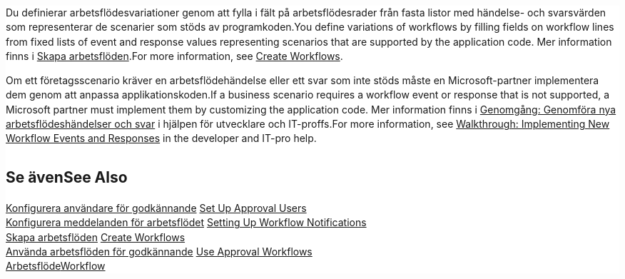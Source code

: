 <span data-ttu-id="9f2b7-233">Du definierar arbetsflödesvariationer genom att fylla i fält på arbetsflödesrader från fasta listor med händelse- och svarsvärden som representerar de scenarier som stöds av programkoden.</span><span class="sxs-lookup"><span data-stu-id="9f2b7-233">You define variations of workflows by filling fields on workflow lines from fixed lists of event and response values representing scenarios that are supported by the application code.</span></span> <span data-ttu-id="9f2b7-234">Mer information finns i [Skapa arbetsflöden](across-how-to-create-workflows.md).</span><span class="sxs-lookup"><span data-stu-id="9f2b7-234">For more information, see [Create Workflows](across-how-to-create-workflows.md).</span></span>  

<span data-ttu-id="9f2b7-235">Om ett företagsscenario kräver en arbetsflödehändelse eller ett svar som inte stöds måste en Microsoft-partner implementera dem genom att anpassa applikationskoden.</span><span class="sxs-lookup"><span data-stu-id="9f2b7-235">If a business scenario requires a workflow event or response that is not supported, a Microsoft partner must implement them by customizing the application code.</span></span> <span data-ttu-id="9f2b7-236">Mer information finns i [Genomgång: Genomföra nya arbetsflödeshändelser och svar](/dynamics-nav/Walkthrough--Implementing-New-Workflow-Events-and-Responses) i hjälpen för utvecklare och IT-proffs.</span><span class="sxs-lookup"><span data-stu-id="9f2b7-236">For more information, see [Walkthrough: Implementing New Workflow Events and Responses](/dynamics-nav/Walkthrough--Implementing-New-Workflow-Events-and-Responses) in the developer and IT-pro help.</span></span>  

## <a name="see-also"></a><span data-ttu-id="9f2b7-237">Se även</span><span class="sxs-lookup"><span data-stu-id="9f2b7-237">See Also</span></span>  
<span data-ttu-id="9f2b7-238">[Konfigurera användare för godkännande](across-how-to-set-up-approval-users.md) </span><span class="sxs-lookup"><span data-stu-id="9f2b7-238">[Set Up Approval Users](across-how-to-set-up-approval-users.md) </span></span>  
<span data-ttu-id="9f2b7-239">[Konfigurera meddelanden för arbetsflödet](across-setting-up-workflow-notifications.md) </span><span class="sxs-lookup"><span data-stu-id="9f2b7-239">[Setting Up Workflow Notifications](across-setting-up-workflow-notifications.md) </span></span>  
<span data-ttu-id="9f2b7-240">[Skapa arbetsflöden](across-how-to-create-workflows.md) </span><span class="sxs-lookup"><span data-stu-id="9f2b7-240">[Create Workflows](across-how-to-create-workflows.md) </span></span>  
<span data-ttu-id="9f2b7-241">[Använda arbetsflöden för godkännande](across-how-use-approval-workflows.md) </span><span class="sxs-lookup"><span data-stu-id="9f2b7-241">[Use Approval Workflows](across-how-use-approval-workflows.md) </span></span>  
[<span data-ttu-id="9f2b7-242">Arbetsflöde</span><span class="sxs-lookup"><span data-stu-id="9f2b7-242">Workflow</span></span>](across-workflow.md)

